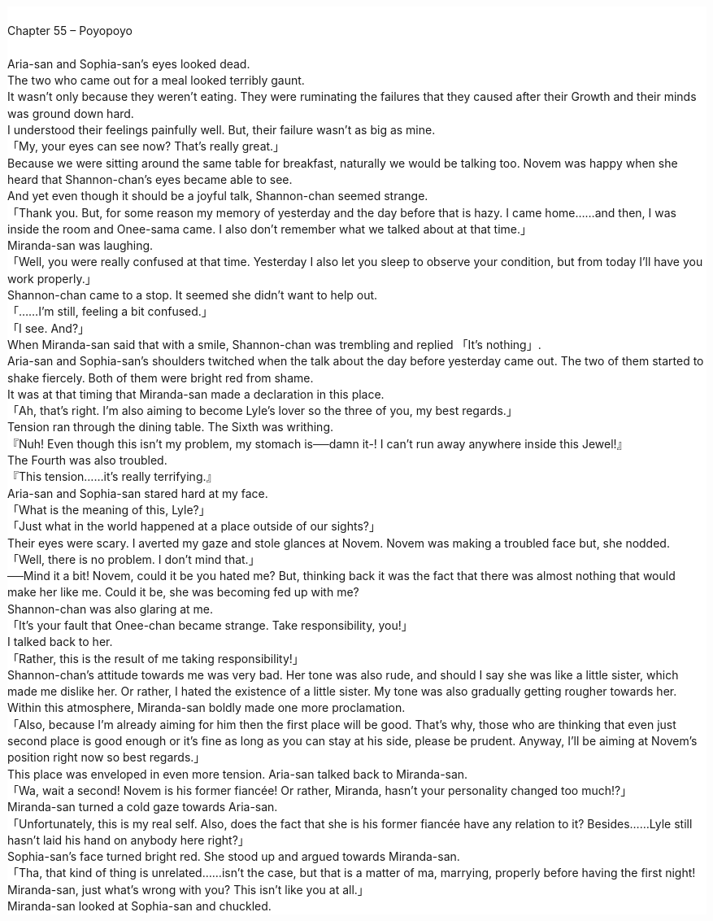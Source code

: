 <br/>
Chapter 55 – Poyopoyo<br/>
<br/>
Aria-san and Sophia-san’s eyes looked dead.<br/>
The two who came out for a meal looked terribly gaunt.<br/>
It wasn’t only because they weren’t eating. They were ruminating the failures that they caused after their Growth and their minds was ground down hard.<br/>
I understood their feelings painfully well. But, their failure wasn’t as big as mine.<br/>
「My, your eyes can see now? That’s really great.」<br/>
Because we were sitting around the same table for breakfast, naturally we would be talking too. Novem was happy when she heard that Shannon-chan’s eyes became able to see.<br/>
And yet even though it should be a joyful talk, Shannon-chan seemed strange.<br/>
「Thank you. But, for some reason my memory of yesterday and the day before that is hazy. I came home……and then, I was inside the room and Onee-sama came. I also don’t remember what we talked about at that time.」<br/>
Miranda-san was laughing.<br/>
「Well, you were really confused at that time. Yesterday I also let you sleep to observe your condition, but from today I’ll have you work properly.」<br/>
Shannon-chan came to a stop. It seemed she didn’t want to help out.<br/>
「……I’m still, feeling a bit confused.」<br/>
「I see. And?」<br/>
When Miranda-san said that with a smile, Shannon-chan was trembling and replied 「It’s nothing」.<br/>
Aria-san and Sophia-san’s shoulders twitched when the talk about the day before yesterday came out. The two of them started to shake fiercely. Both of them were bright red from shame.<br/>
It was at that timing that Miranda-san made a declaration in this place.<br/>
「Ah, that’s right. I’m also aiming to become Lyle’s lover so the three of you, my best regards.」<br/>
Tension ran through the dining table. The Sixth was writhing.<br/>
『Nuh! Even though this isn’t my problem, my stomach is──damn it-! I can’t run away anywhere inside this Jewel!』<br/>
The Fourth was also troubled.<br/>
『This tension……it’s really terrifying.』<br/>
Aria-san and Sophia-san stared hard at my face.<br/>
「What is the meaning of this, Lyle?」<br/>
「Just what in the world happened at a place outside of our sights?」<br/>
Their eyes were scary. I averted my gaze and stole glances at Novem. Novem was making a troubled face but, she nodded.<br/>
「Well, there is no problem. I don’t mind that.」<br/>
──Mind it a bit! Novem, could it be you hated me? But, thinking back it was the fact that there was almost nothing that would make her like me. Could it be, she was becoming fed up with me?<br/>
Shannon-chan was also glaring at me.<br/>
「It’s your fault that Onee-chan became strange. Take responsibility, you!」<br/>
I talked back to her.<br/>
「Rather, this is the result of me taking responsibility!」<br/>
Shannon-chan’s attitude towards me was very bad. Her tone was also rude, and should I say she was like a little sister, which made me dislike her. Or rather, I hated the existence of a little sister. My tone was also gradually getting rougher towards her.<br/>
Within this atmosphere, Miranda-san boldly made one more proclamation.<br/>
「Also, because I’m already aiming for him then the first place will be good. That’s why, those who are thinking that even just second place is good enough or it’s fine as long as you can stay at his side, please be prudent. Anyway, I’ll be aiming at Novem’s position right now so best regards.」<br/>
This place was enveloped in even more tension. Aria-san talked back to Miranda-san.<br/>
「Wa, wait a second! Novem is his former fiancée! Or rather, Miranda, hasn’t your personality changed too much!?」<br/>
Miranda-san turned a cold gaze towards Aria-san.<br/>
「Unfortunately, this is my real self. Also, does the fact that she is his former fiancée have any relation to it? Besides……Lyle still hasn’t laid his hand on anybody here right?」<br/>
Sophia-san’s face turned bright red. She stood up and argued towards Miranda-san.<br/>
「Tha, that kind of thing is unrelated……isn’t the case, but that is a matter of ma, marrying, properly before having the first night! Miranda-san, just what’s wrong with you? This isn’t like you at all.」<br/>
Miranda-san looked at Sophia-san and chuckled.<br/>